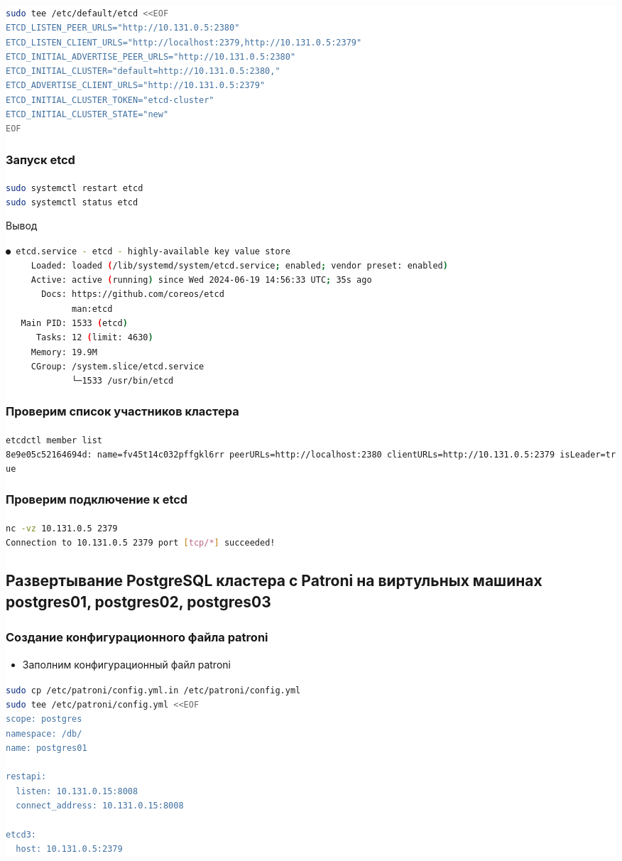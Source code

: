 ```bash
sudo tee /etc/default/etcd <<EOF
ETCD_LISTEN_PEER_URLS="http://10.131.0.5:2380"
ETCD_LISTEN_CLIENT_URLS="http://localhost:2379,http://10.131.0.5:2379"
ETCD_INITIAL_ADVERTISE_PEER_URLS="http://10.131.0.5:2380"
ETCD_INITIAL_CLUSTER="default=http://10.131.0.5:2380,"
ETCD_ADVERTISE_CLIENT_URLS="http://10.131.0.5:2379"
ETCD_INITIAL_CLUSTER_TOKEN="etcd-cluster"
ETCD_INITIAL_CLUSTER_STATE="new"
EOF
```
### Запуск etcd
```bash
sudo systemctl restart etcd
sudo systemctl status etcd
```
<detais>
<summary>Вывод</summary>

```bash
● etcd.service - etcd - highly-available key value store
     Loaded: loaded (/lib/systemd/system/etcd.service; enabled; vendor preset: enabled)
     Active: active (running) since Wed 2024-06-19 14:56:33 UTC; 35s ago
       Docs: https://github.com/coreos/etcd
             man:etcd
   Main PID: 1533 (etcd)
      Tasks: 12 (limit: 4630)
     Memory: 19.9M
     CGroup: /system.slice/etcd.service
             └─1533 /usr/bin/etcd
```
</details>

### Проверим список участников кластера
```bash
etcdctl member list
8e9e05c52164694d: name=fv45t14c032pffgkl6rr peerURLs=http://localhost:2380 clientURLs=http://10.131.0.5:2379 isLeader=true
```
### Проверим подключение к etcd
```bash
nc -vz 10.131.0.5 2379
Connection to 10.131.0.5 2379 port [tcp/*] succeeded!
```

## Развертывание PostgreSQL кластера с Patroni на виртульных машинах postgres01, postgres02, postgres03
### Создание конфигурационного файла patroni
- Заполним конфигурационный файл patroni

```bash
sudo cp /etc/patroni/config.yml.in /etc/patroni/config.yml
sudo tee /etc/patroni/config.yml <<EOF
scope: postgres
namespace: /db/
name: postgres01

restapi:
  listen: 10.131.0.15:8008
  connect_address: 10.131.0.15:8008

etcd3:
  host: 10.131.0.5:2379

```